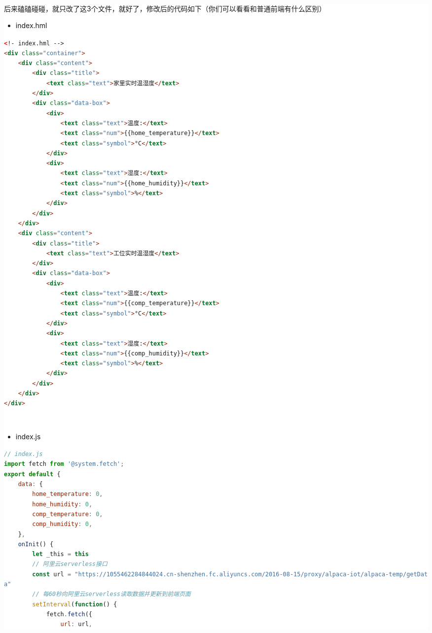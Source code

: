 
后来磕磕碰碰，就只改了这3个文件，就好了，修改后的代码如下（你们可以看看和普通前端有什么区别）

- index.hml  
```html
<!- index.hml -->
<div class="container">
    <div class="content">
        <div class="title">
            <text class="text">家里实时温湿度</text>
        </div>
        <div class="data-box">
            <div>
                <text class="text">温度:</text>
                <text class="num">{{home_temperature}}</text>
                <text class="symbol">°C</text>
            </div>
            <div>
                <text class="text">湿度:</text>
                <text class="num">{{home_humidity}}</text>
                <text class="symbol">%</text>
            </div>
        </div>
    </div>
    <div class="content">
        <div class="title">
            <text class="text">工位实时温湿度</text>
        </div>
        <div class="data-box">
            <div>
                <text class="text">温度:</text>
                <text class="num">{{comp_temperature}}</text>
                <text class="symbol">°C</text>
            </div>
            <div>
                <text class="text">湿度:</text>
                <text class="num">{{comp_humidity}}</text>
                <text class="symbol">%</text>
            </div>
        </div>
    </div>
</div>
```  
<br/>  

- index.js  
```js
// index.js
import fetch from '@system.fetch';
export default {
    data: {
        home_temperature: 0,
        home_humidity: 0,
        comp_temperature: 0,
        comp_humidity: 0,
    },
    onInit() {
        let _this = this
        // 阿里云serverless接口
        const url = "https://1055462284844024.cn-shenzhen.fc.aliyuncs.com/2016-08-15/proxy/alpaca-iot/alpaca-temp/getData"
        // 每60秒向阿里云serverless读取数据并更新到前端页面
        setInterval(function() {
            fetch.fetch({
                url: url,
```